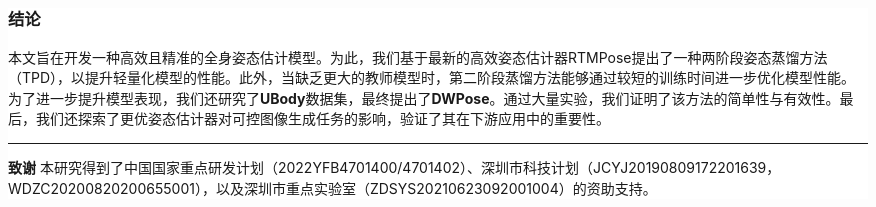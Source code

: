 ### 结论

本文旨在开发一种高效且精准的全身姿态估计模型。为此，我们基于最新的高效姿态估计器RTMPose提出了一种两阶段姿态蒸馏方法（TPD），以提升轻量化模型的性能。此外，当缺乏更大的教师模型时，第二阶段蒸馏方法能够通过较短的训练时间进一步优化模型性能。为了进一步提升模型表现，我们还研究了**UBody**数据集，最终提出了**DWPose**。通过大量实验，我们证明了该方法的简单性与有效性。最后，我们还探索了更优姿态估计器对可控图像生成任务的影响，验证了其在下游应用中的重要性。

------

**致谢**
 本研究得到了中国国家重点研发计划（2022YFB4701400/4701402）、深圳市科技计划（JCYJ20190809172201639，WDZC20200820200655001），以及深圳市重点实验室（ZDSYS20210623092001004）的资助支持。